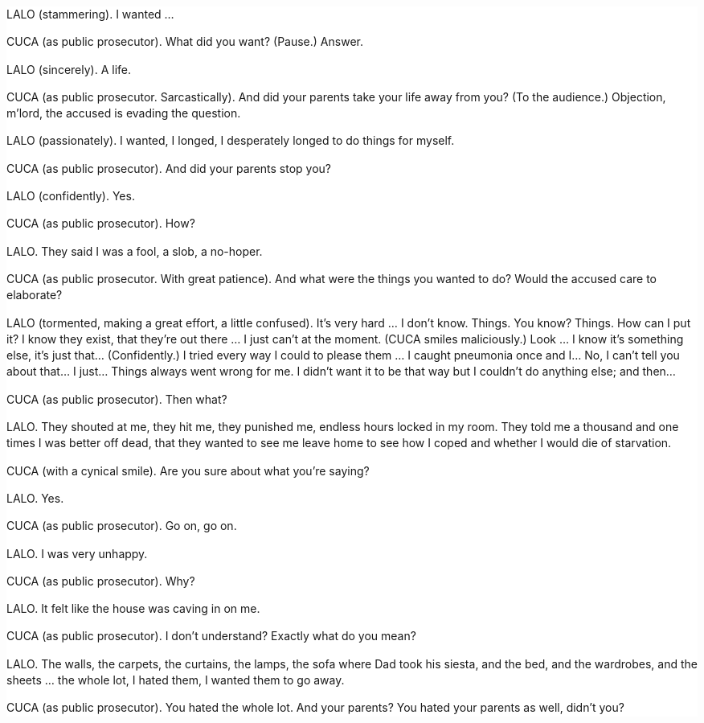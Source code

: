 LALO (stammering). I wanted …

CUCA (as public prosecutor). What did you want? (Pause.) Answer.

LALO (sincerely). A life.

CUCA (as public prosecutor. Sarcastically). And did your parents take
your life away from you? (To the audience.) Objection, m’lord, the
accused is evading the question.

LALO (passionately). I wanted, I longed, I desperately longed to do
things for myself.

CUCA (as public prosecutor). And did your parents stop you?

LALO (confidently). Yes.

CUCA (as public prosecutor). How?

LALO. They said I was a fool, a slob, a no-hoper.

CUCA (as public prosecutor. With great patience). And what were the
things you wanted to do? Would the accused care to elaborate?

LALO (tormented, making a great effort, a little confused). It’s very
hard … I don’t know. Things. You know? Things. How can I put it? I know
they exist, that they’re out there … I just can’t at the moment. (CUCA
smiles maliciously.) Look … I know it’s something else, it’s just that…
(Confidently.) I tried every way I could to please them … I caught
pneumonia once and I… No, I can’t tell you about that… I just… Things
always went wrong for me. I didn’t want it to be that way but I couldn’t
do anything else; and then…

CUCA (as public prosecutor). Then what?

LALO. They shouted at me, they hit me, they punished me, endless hours
locked in my room. They told me a thousand and one times I was better
off dead, that they wanted to see me leave home to see how I coped and
whether I would die of starvation.

CUCA (with a cynical smile). Are you sure about what you’re saying?

LALO. Yes.

CUCA (as public prosecutor). Go on, go on.

LALO. I was very unhappy.

CUCA (as public prosecutor). Why?

LALO. It felt like the house was caving in on me.

CUCA (as public prosecutor). I don’t understand? Exactly what do you
mean?

LALO. The walls, the carpets, the curtains, the lamps, the sofa where
Dad took his siesta, and the bed, and the wardrobes, and the sheets …
the whole lot, I hated them, I wanted them to go away.

CUCA (as public prosecutor). You hated the whole lot. And your parents?
You hated your parents as well, didn’t you?
